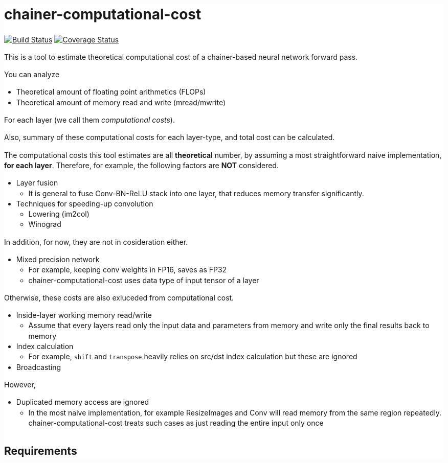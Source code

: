 # chainer-computational-cost

[![Build Status](https://travis-ci.org/belltailjp/chainer_computational_cost.svg?branch=master)](https://travis-ci.org/belltailjp/chainer_computational_cost)
[![Coverage Status](https://coveralls.io/repos/github/belltailjp/chainer_computational_cost/badge.svg?branch=master)](https://coveralls.io/github/belltailjp/chainer_computational_cost?branch=master)

This is a tool to estimate theoretical computational cost
of a chainer-based neural network forward pass.

You can analyze

* Theoretical amount of floating point arithmetics (FLOPs)
* Theoretical amount of memory read and write (mread/mwrite)

For each layer (we call them _computational costs_).

Also, summary of these computational costs for each layer-type,
and total cost can be calculated.

The computational costs this tool estimates are all **theoretical** number,
by assuming a most straightforward naive implementation, **for each layer**.
Therefore, for example, the following factors are **NOT** considered.

* Layer fusion
  * It is general to fuse Conv-BN-ReLU stack into one layer,
    that reduces memory transfer significantly.
* Techniques for speeding-up convolution
  * Lowering (im2col)
  * Winograd

In addition, for now, they are not in cosideration either.

* Mixed precision network
  * For example, keeping conv weights in FP16, saves as FP32
  * chainer-computational-cost uses data type of input tensor of a layer

Otherwise, these costs are also exluceded from computational cost.

* Inside-layer working memory read/write
  * Assume that every layers read only the input data and parameters from memory
    and write only the final results back to memory
* Index calculation
  * For example, `shift` and `transpose` heavily relies on src/dst index
    calculation but these are ignored
* Broadcasting


However,

* Duplicated memory access are ignored
  * In the most naive implementation, for example ResizeImages and Conv will
    read memory from the same region repeatedly. chainer-computational-cost
    treats such cases as just reading the entire input only once


## Requirements
